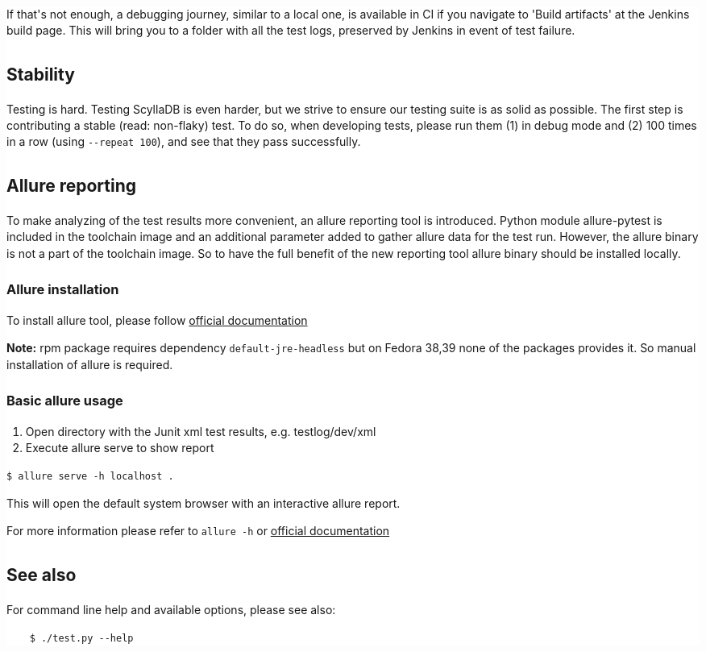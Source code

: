 If that's not enough, a debugging journey, similar to a local one, is
available in CI if you navigate to 'Build artifacts' at the Jenkins build
page. This will bring you to a folder with all the test logs, preserved by
Jenkins in event of test failure.

## Stability

Testing is hard. Testing ScyllaDB is even harder, but we strive to ensure our testing
suite is as solid as possible. The first step is contributing a stable (read: non-flaky) test.
To do so, when developing tests, please run them (1) in debug mode and (2) 100 times in a row (using `--repeat 100`),
and see that they pass successfully.

## Allure reporting

To make analyzing of the test results more convenient, an allure reporting tool is introduced.
Python module allure-pytest is included in the toolchain image and an additional parameter added to gather allure
data for the test run.
However, the allure binary is not a part of the toolchain image.
So to have the full benefit of the new reporting tool allure binary should be installed locally.

### Allure installation

To install allure tool, please follow [official documentation](https://allurereport.org/docs/install-for-linux/)

**Note:** rpm package requires dependency `default-jre-headless` but on Fedora 38,39 none of the packages provides it.
So manual installation of allure is required.

### Basic allure usage

1. Open directory with the Junit xml test results, e.g. testlog/dev/xml
2. Execute allure serve to show report
```shell
$ allure serve -h localhost .
```
This will open the default system browser with an interactive allure report.

For more information please refer to `allure -h` or [official documentation](https://allurereport.org/docs/)


## See also

For command line help and available options, please see also:

        $ ./test.py --help

